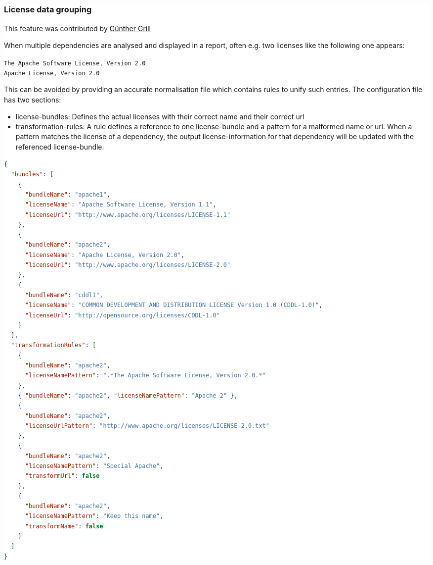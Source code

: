 ### License data grouping

This feature was contributed by [Günther Grill](https://github.com/guenhter)

When multiple dependencies are analysed and displayed in a report, often
e.g. two licenses like the following one appears:

```text
The Apache Software License, Version 2.0
Apache License, Version 2.0
```

This can be avoided by providing an accurate normalisation file which contains rules
to unify such entries. The configuration file has two sections:

- license-bundles: Defines the actual licenses with their correct name and their correct url
- transformation-rules: A rule defines a reference to one license-bundle and a pattern for
  a malformed name or url. When a pattern matches the license of a dependency, the
  output license-information for that dependency will be updated with the referenced license-bundle.

```json
{
  "bundles": [
    {
      "bundleName": "apache1",
      "licenseName": "Apache Software License, Version 1.1",
      "licenseUrl": "http://www.apache.org/licenses/LICENSE-1.1"
    },
    {
      "bundleName": "apache2",
      "licenseName": "Apache License, Version 2.0",
      "licenseUrl": "http://www.apache.org/licenses/LICENSE-2.0"
    },
    {
      "bundleName": "cddl1",
      "licenseName": "COMMON DEVELOPMENT AND DISTRIBUTION LICENSE Version 1.0 (CDDL-1.0)",
      "licenseUrl": "http://opensource.org/licenses/CDDL-1.0"
    }
  ],
  "transformationRules": [
    {
      "bundleName": "apache2",
      "licenseNamePattern": ".*The Apache Software License, Version 2.0.*"
    },
    { "bundleName": "apache2", "licenseNamePattern": "Apache 2" },
    {
      "bundleName": "apache2",
      "licenseUrlPattern": "http://www.apache.org/licenses/LICENSE-2.0.txt"
    },
    {
      "bundleName": "apache2",
      "licenseNamePattern": "Special Apache",
      "transformUrl": false
    },
    {
      "bundleName": "apache2",
      "licenseNamePattern": "Keep this name",
      "transformName": false
    }
  ]
}
```
